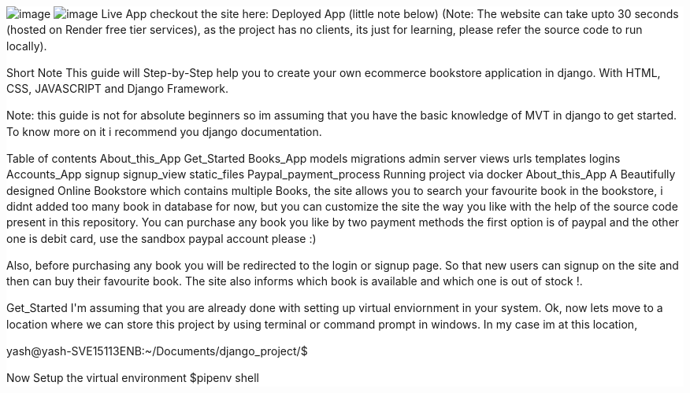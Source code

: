<img width="1170" height="493" alt="image" src="https://github.com/user-attachments/assets/bdf23a83-b6cc-4c31-8a3d-ab9a1da20b66" />
<img width="1254" height="641" alt="image" src="https://github.com/user-attachments/assets/5728830e-b518-45c1-abd8-85f15db6598c" />
Live App
checkout the site here: Deployed App (little note below)
(Note: The website can take upto 30 seconds (hosted on Render free tier services), as the project has no clients, its just for learning, please refer the source code to run locally).

Short Note
This guide will Step-by-Step help you to create your own ecommerce bookstore application in django. With HTML, CSS, JAVASCRIPT and Django Framework.

Note: this guide is not for absolute beginners so im assuming that you have the basic knowledge of MVT in django to get started. To know more on it i recommend you django documentation.

Table of contents
About_this_App
Get_Started
Books_App
models
migrations
admin
server
views
urls
templates
logins
Accounts_App
signup
signup_view
static_files
Paypal_payment_process
Running project via docker
About_this_App
A Beautifully designed Online Bookstore which contains multiple Books, the site allows you to search your favourite book in the bookstore, i didnt added too many book in database for now, but you can customize the site the way you like with the help of the source code present in this repository. You can purchase any book you like by two payment methods the first option is of paypal and the other one is debit card, use the sandbox paypal account please :)

Also, before purchasing any book you will be redirected to the login or signup page. So that new users can signup on the site and then can buy their favourite book. The site also informs which book is available and which one is out of stock !.

Get_Started
I'm assuming that you are already done with setting up virtual enviornment in your system. Ok, now lets move to a location where we can store this project by using terminal or command prompt in windows. In my case im at this location,

yash@yash-SVE15113ENB:~/Documents/django_project/$

Now Setup the virtual environment
$pipenv shell
